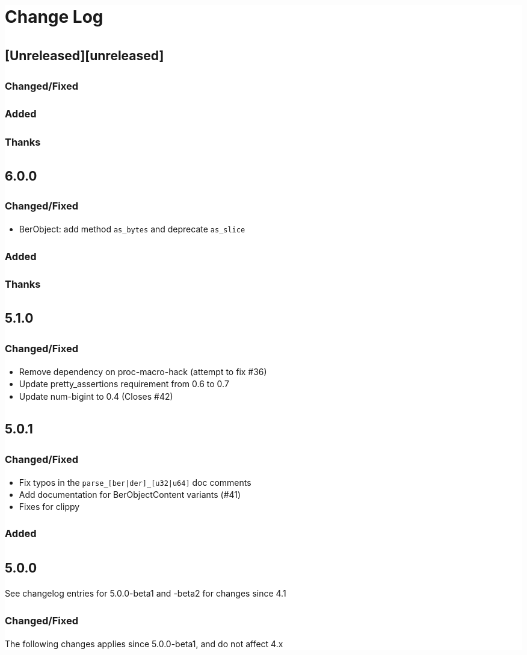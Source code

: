 # Change Log

## [Unreleased][unreleased]

### Changed/Fixed

### Added

### Thanks

## 6.0.0

### Changed/Fixed

- BerObject: add method `as_bytes` and deprecate `as_slice`

### Added

### Thanks

## 5.1.0

### Changed/Fixed

- Remove dependency on proc-macro-hack (attempt to fix #36)
- Update pretty_assertions requirement from 0.6 to 0.7
- Update num-bigint to 0.4 (Closes #42)

## 5.0.1

### Changed/Fixed

- Fix typos in the `parse_[ber|der]_[u32|u64]` doc comments
- Add documentation for BerObjectContent variants (#41)
- Fixes for clippy

### Added

## 5.0.0

See changelog entries for 5.0.0-beta1 and -beta2 for changes since 4.1

### Changed/Fixed

The following changes applies since 5.0.0-beta1, and do not affect 4.x

